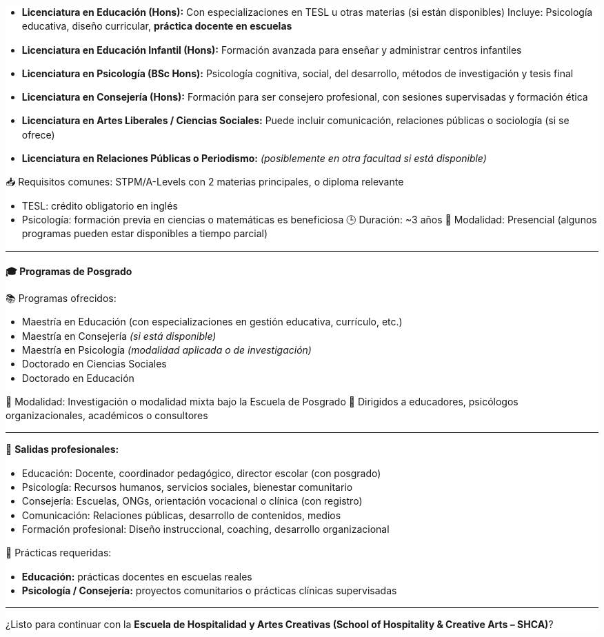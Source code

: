 * **Licenciatura en Educación (Hons):**
  Con especializaciones en TESL u otras materias (si están disponibles)
  Incluye: Psicología educativa, diseño curricular, **práctica docente en escuelas**

* **Licenciatura en Educación Infantil (Hons):**
  Formación avanzada para enseñar y administrar centros infantiles

* **Licenciatura en Psicología (BSc Hons):**
  Psicología cognitiva, social, del desarrollo, métodos de investigación y tesis final

* **Licenciatura en Consejería (Hons):**
  Formación para ser consejero profesional, con sesiones supervisadas y formación ética

* **Licenciatura en Artes Liberales / Ciencias Sociales:**
  Puede incluir comunicación, relaciones públicas o sociología (si se ofrece)

* **Licenciatura en Relaciones Públicas o Periodismo:** *(posiblemente en otra facultad si está disponible)*

📥 Requisitos comunes: STPM/A-Levels con 2 materias principales, o diploma relevante

* TESL: crédito obligatorio en inglés
* Psicología: formación previa en ciencias o matemáticas es beneficiosa
  🕒 Duración: \~3 años
  📌 Modalidad: Presencial (algunos programas pueden estar disponibles a tiempo parcial)

---

#### 🎓 Programas de Posgrado

📚 Programas ofrecidos:

* Maestría en Educación (con especializaciones en gestión educativa, currículo, etc.)
* Maestría en Consejería *(si está disponible)*
* Maestría en Psicología *(modalidad aplicada o de investigación)*
* Doctorado en Ciencias Sociales
* Doctorado en Educación

📌 Modalidad: Investigación o modalidad mixta bajo la Escuela de Posgrado
🎯 Dirigidos a educadores, psicólogos organizacionales, académicos o consultores

---

💼 **Salidas profesionales:**

* Educación: Docente, coordinador pedagógico, director escolar (con posgrado)
* Psicología: Recursos humanos, servicios sociales, bienestar comunitario
* Consejería: Escuelas, ONGs, orientación vocacional o clínica (con registro)
* Comunicación: Relaciones públicas, desarrollo de contenidos, medios
* Formación profesional: Diseño instruccional, coaching, desarrollo organizacional

🧠 Prácticas requeridas:

* **Educación:** prácticas docentes en escuelas reales
* **Psicología / Consejería:** proyectos comunitarios o prácticas clínicas supervisadas

---

¿Listo para continuar con la **Escuela de Hospitalidad y Artes Creativas (School of Hospitality & Creative Arts – SHCA)**?
